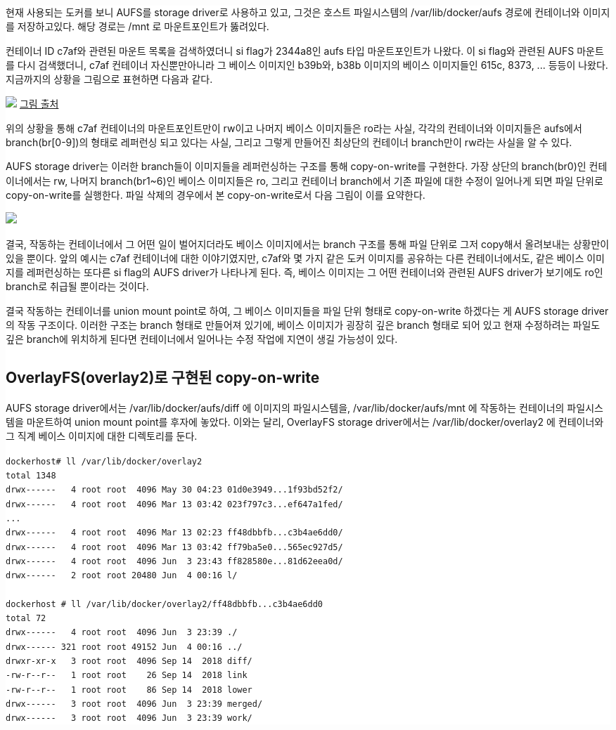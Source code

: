 현재 사용되는 도커를 보니 AUFS를 storage driver로 사용하고 있고, 그것은 호스트 파일시스템의 /var/lib/docker/aufs 경로에 컨테이너와 이미지를 저장하고있다. 해당 경로는 /mnt 로 마운트포인트가 뚫려있다.

컨테이너 ID c7af와 관련된 마운트 목록을 검색하였더니 si flag가 2344a8인 aufs 타입 마운트포인트가 나왔다. 이 si flag와 관련된 AUFS 마운트를 다시 검색했더니, c7af 컨테이너 자신뿐만아니라 그 베이스 이미지인 b39b와, b38b 이미지의 베이스 이미지들인 615c, 8373, ... 등등이 나왔다. 지금까지의 상황을 그림으로 표현하면 다음과 같다.

![](https://github.com/tnozicka/docker/raw/master/docs/userguide/storagedriver/images/aufs_layers.jpg)
[그림 출처](https://github.com/tnozicka/docker)

위의 상황을 통해 c7af 컨테이너의 마운트포인트만이 rw이고 나머지 베이스 이미지들은 ro라는 사실, 각각의 컨테이너와 이미지들은 aufs에서 branch(br[0-9])의 형태로 레퍼런싱 되고 있다는 사실, 그리고 그렇게 만들어진 최상단의 컨테이너 branch만이 rw라는 사실을 알 수 있다.


AUFS storage driver는 이러한 branch들이 이미지들을 레퍼런싱하는 구조를 통해 copy-on-write를 구현한다. 가장 상단의 branch(br0)인 컨테이너에서는 rw, 나머지 branch(br1~6)인 베이스 이미지들은 ro, 그리고 컨테이너 branch에서 기존 파일에 대한 수정이 일어나게 되면 파일 단위로 copy-on-write를 실행한다. 파일 삭제의 경우에서 본 copy-on-write로서 다음 그림이 이를 요약한다.

![](https://github.com/tnozicka/docker/raw/master/docs/userguide/storagedriver/images/aufs_delete.jpg)

결국, 작동하는 컨테이너에서 그 어떤 일이 벌어지더라도 베이스 이미지에서는 branch 구조를 통해 파일 단위로 그저 copy해서 올려보내는 상황만이 있을 뿐이다. 앞의 예시는 c7af 컨테이너에 대한 이야기였지만, c7af와 몇 가지 같은 도커 이미지를 공유하는 다른 컨테이너에서도, 같은 베이스 이미지를 레퍼런싱하는 또다른 si flag의 AUFS driver가 나타나게 된다. 즉, 베이스 이미지는 그 어떤 컨테이너와 관련된 AUFS driver가 보기에도 ro인 branch로 취급될 뿐이라는 것이다.

결국 작동하는 컨테이너를 union mount point로 하여, 그 베이스 이미지들을 파일 단위 형태로 copy-on-write 하겠다는 게 AUFS storage driver의 작동 구조이다. 이러한 구조는 branch 형태로 만들어져 있기에, 베이스 이미지가 굉장히 깊은 branch 형태로 되어 있고 현재 수정하려는 파일도 깊은 branch에 위치하게 된다면 컨테이너에서 일어나는 수정 작업에 지연이 생길 가능성이 있다.


## OverlayFS(overlay2)로 구현된 copy-on-write

AUFS storage driver에서는 /var/lib/docker/aufs/diff 에 이미지의 파일시스템을, /var/lib/docker/aufs/mnt 에 작동하는 컨테이너의 파일시스템을 마운트하여 union mount point를 후자에 놓았다. 이와는 달리, OverlayFS storage driver에서는 /var/lib/docker/overlay2 에 컨테이너와 그 직계 베이스 이미지에 대한 디렉토리를 둔다.

```
dockerhost# ll /var/lib/docker/overlay2
total 1348
drwx------   4 root root  4096 May 30 04:23 01d0e3949...1f93bd52f2/
drwx------   4 root root  4096 Mar 13 03:42 023f797c3...ef647a1fed/
...
drwx------   4 root root  4096 Mar 13 02:23 ff48dbbfb...c3b4ae6dd0/
drwx------   4 root root  4096 Mar 13 03:42 ff79ba5e0...565ec927d5/
drwx------   4 root root  4096 Jun  3 23:43 ff828580e...81d62eea0d/
drwx------   2 root root 20480 Jun  4 00:16 l/

dockerhost # ll /var/lib/docker/overlay2/ff48dbbfb...c3b4ae6dd0
total 72
drwx------   4 root root  4096 Jun  3 23:39 ./
drwx------ 321 root root 49152 Jun  4 00:16 ../
drwxr-xr-x   3 root root  4096 Sep 14  2018 diff/
-rw-r--r--   1 root root    26 Sep 14  2018 link
-rw-r--r--   1 root root    86 Sep 14  2018 lower
drwx------   3 root root  4096 Jun  3 23:39 merged/
drwx------   3 root root  4096 Jun  3 23:39 work/
```

